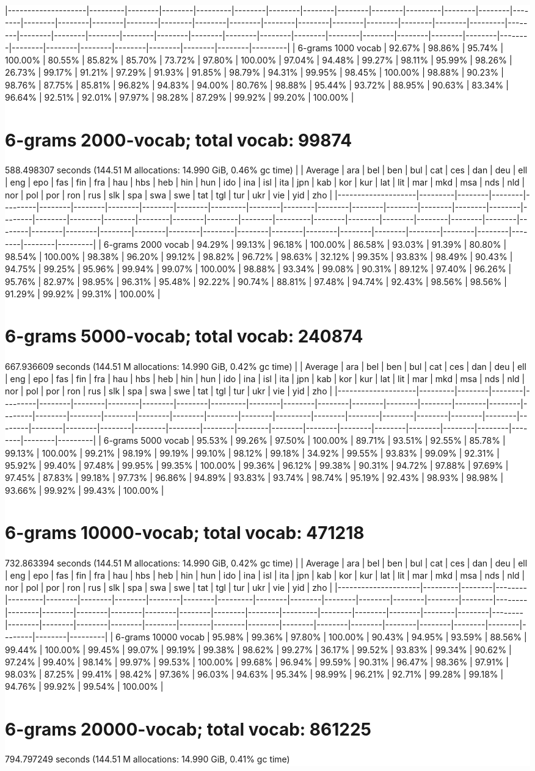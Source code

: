 |--------------------|---------|--------|--------|---------|--------|--------|--------|--------|--------|---------|--------|--------|--------|--------|--------|--------|--------|--------|--------|--------|--------|--------|--------|--------|--------|--------|---------|--------|--------|--------|--------|--------|--------|--------|--------|--------|--------|--------|--------|--------|--------|--------|--------|--------|--------|--------|--------|--------|--------|--------|---------|
| 6-grams 1000 vocab |  92.67% | 98.86% | 95.74% | 100.00% | 80.55% | 85.82% | 85.70% | 73.72% | 97.80% | 100.00% | 97.04% | 94.48% | 99.27% | 98.11% | 95.99% | 98.26% | 26.73% | 99.17% | 91.21% | 97.29% | 91.93% | 91.85% | 98.79% | 94.31% | 99.95% | 98.45% | 100.00% | 98.88% | 90.23% | 98.76% | 87.75% | 85.81% | 96.82% | 94.83% | 94.00% | 80.76% | 98.88% | 95.44% | 93.72% | 88.95% | 90.63% | 83.34% | 96.64% | 92.51% | 92.01% | 97.97% | 98.28% | 87.29% | 99.92% | 99.20% | 100.00% |
# 6-grams 2000-vocab; total vocab: 99874
588.498307 seconds (144.51 M allocations: 14.990 GiB, 0.46% gc time)
|                    | Average | ara    | bel    | ben     | bul    | cat    | ces    | dan    | deu    | ell     | eng    | epo    | fas    | fin    | fra    | hau    | hbs    | heb    | hin    | hun    | ido    | ina    | isl    | ita    | jpn    | kab    | kor     | kur    | lat    | lit    | mar    | mkd    | msa    | nds    | nld    | nor    | pol    | por    | ron    | rus    | slk    | spa    | swa    | swe    | tat    | tgl    | tur    | ukr    | vie    | yid    | zho     |
|--------------------|---------|--------|--------|---------|--------|--------|--------|--------|--------|---------|--------|--------|--------|--------|--------|--------|--------|--------|--------|--------|--------|--------|--------|--------|--------|--------|---------|--------|--------|--------|--------|--------|--------|--------|--------|--------|--------|--------|--------|--------|--------|--------|--------|--------|--------|--------|--------|--------|--------|--------|---------|
| 6-grams 2000 vocab |  94.29% | 99.13% | 96.18% | 100.00% | 86.58% | 93.03% | 91.39% | 80.80% | 98.54% | 100.00% | 98.38% | 96.20% | 99.12% | 98.82% | 96.72% | 98.63% | 32.12% | 99.35% | 93.83% | 98.49% | 90.43% | 94.75% | 99.25% | 95.96% | 99.94% | 99.07% | 100.00% | 98.88% | 93.34% | 99.08% | 90.31% | 89.12% | 97.40% | 96.26% | 95.76% | 82.97% | 98.95% | 96.31% | 95.48% | 92.22% | 90.74% | 88.81% | 97.48% | 94.74% | 92.43% | 98.56% | 98.56% | 91.29% | 99.92% | 99.31% | 100.00% |
# 6-grams 5000-vocab; total vocab: 240874
667.936609 seconds (144.51 M allocations: 14.990 GiB, 0.42% gc time)
|                    | Average | ara    | bel    | ben     | bul    | cat    | ces    | dan    | deu    | ell     | eng    | epo    | fas    | fin    | fra    | hau    | hbs    | heb    | hin    | hun    | ido    | ina    | isl    | ita    | jpn    | kab    | kor     | kur    | lat    | lit    | mar    | mkd    | msa    | nds    | nld    | nor    | pol    | por    | ron    | rus    | slk    | spa    | swa    | swe    | tat    | tgl    | tur    | ukr    | vie    | yid    | zho     |
|--------------------|---------|--------|--------|---------|--------|--------|--------|--------|--------|---------|--------|--------|--------|--------|--------|--------|--------|--------|--------|--------|--------|--------|--------|--------|--------|--------|---------|--------|--------|--------|--------|--------|--------|--------|--------|--------|--------|--------|--------|--------|--------|--------|--------|--------|--------|--------|--------|--------|--------|--------|---------|
| 6-grams 5000 vocab |  95.53% | 99.26% | 97.50% | 100.00% | 89.71% | 93.51% | 92.55% | 85.78% | 99.13% | 100.00% | 99.21% | 98.19% | 99.19% | 99.10% | 98.12% | 99.18% | 34.92% | 99.55% | 93.83% | 99.09% | 92.31% | 95.92% | 99.40% | 97.48% | 99.95% | 99.35% | 100.00% | 99.36% | 96.12% | 99.38% | 90.31% | 94.72% | 97.88% | 97.69% | 97.45% | 87.83% | 99.18% | 97.73% | 96.86% | 94.89% | 93.83% | 93.74% | 98.74% | 95.19% | 92.43% | 98.93% | 98.98% | 93.66% | 99.92% | 99.43% | 100.00% |
# 6-grams 10000-vocab; total vocab: 471218
732.863394 seconds (144.51 M allocations: 14.990 GiB, 0.42% gc time)
|                     | Average | ara    | bel    | ben     | bul    | cat    | ces    | dan    | deu    | ell     | eng    | epo    | fas    | fin    | fra    | hau    | hbs    | heb    | hin    | hun    | ido    | ina    | isl    | ita    | jpn    | kab    | kor     | kur    | lat    | lit    | mar    | mkd    | msa    | nds    | nld    | nor    | pol    | por    | ron    | rus    | slk    | spa    | swa    | swe    | tat    | tgl    | tur    | ukr    | vie    | yid    | zho     |
|---------------------|---------|--------|--------|---------|--------|--------|--------|--------|--------|---------|--------|--------|--------|--------|--------|--------|--------|--------|--------|--------|--------|--------|--------|--------|--------|--------|---------|--------|--------|--------|--------|--------|--------|--------|--------|--------|--------|--------|--------|--------|--------|--------|--------|--------|--------|--------|--------|--------|--------|--------|---------|
| 6-grams 10000 vocab |  95.98% | 99.36% | 97.80% | 100.00% | 90.43% | 94.95% | 93.59% | 88.56% | 99.44% | 100.00% | 99.45% | 99.07% | 99.19% | 99.38% | 98.62% | 99.27% | 36.17% | 99.52% | 93.83% | 99.34% | 90.62% | 97.24% | 99.40% | 98.14% | 99.97% | 99.53% | 100.00% | 99.68% | 96.94% | 99.59% | 90.31% | 96.47% | 98.36% | 97.91% | 98.03% | 87.25% | 99.41% | 98.42% | 97.36% | 96.03% | 94.63% | 95.34% | 98.99% | 96.21% | 92.71% | 99.28% | 99.18% | 94.76% | 99.92% | 99.54% | 100.00% |
# 6-grams 20000-vocab; total vocab: 861225
794.797249 seconds (144.51 M allocations: 14.990 GiB, 0.41% gc time)
